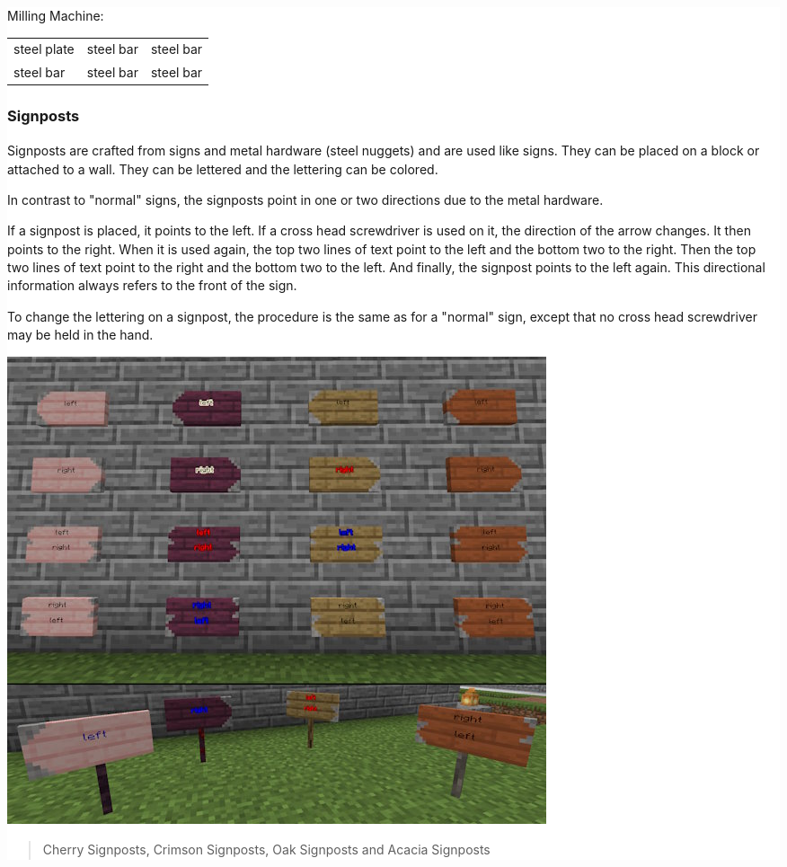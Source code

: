 Milling Machine:

|             |           |           |
|-------------|-----------|-----------|
| steel plate | steel bar | steel bar | 
| steel bar   | steel bar | steel bar |

### Signposts
Signposts are crafted from signs and metal hardware (steel nuggets) and are used like signs. They can be placed on a block or attached to a wall. They can be lettered and the lettering can be colored.

In contrast to "normal" signs, the signposts point in one or two directions due to the metal hardware.

If a signpost is placed, it points to the left. If a cross head screwdriver is used on it, the direction of the arrow changes. It then points to the right.
When it is used again, the top two lines of text point to the left and the bottom two to the right. Then the top two lines of text point to the right and the bottom two to the left.
And finally, the signpost points to the left again. This directional information always refers to the front of the sign.

To change the lettering on a signpost, the procedure is the same as for a "normal" sign, except that no cross head screwdriver may be held in the hand.

![Signposts](./images/signposts.jpg)
> Cherry Signposts, Crimson Signposts, Oak Signposts and Acacia Signposts
